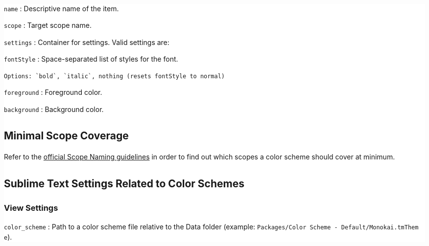 `name`
: Descriptive name of the item.

`scope`
: Target scope name.

`settings`
: Container for settings.
  Valid settings are:
  
  `fontStyle`
  : Space-separated list of
    styles for the font.

    Options: `bold`, `italic`, nothing (resets fontStyle to normal)

  `foreground`
  : Foreground color.

  `background`
  : Background color.


## Minimal Scope Coverage

Refer to the [official Scope Naming guidelines]
in order to find out
which scopes a color scheme should cover at minimum.

[official Scope Naming guidelines]: http://www.sublimetext.com/docs/3/scope_naming.html#color_schemes


## Sublime Text Settings Related to Color Schemes

### View Settings

`color_scheme`
: Path to a color scheme file
  relative to the Data folder
  (example: `Packages/Color Scheme - Default/Monokai.tmTheme`).

  


[official documentation]: https://www.sublimetext.com/docs/color_schemes.html
[packages]: /guide/extensibility/packages.md
[X11 color names]: https://en.wikipedia.org/wiki/X11_color_names
[Sub-elements of Settings]: #sub-elements-of-settings
  [hack]: https://github.com/icylace/CursorRuler/wiki/Tips#ruler-colors